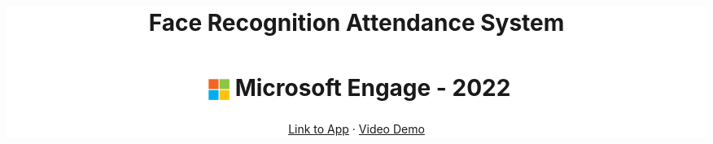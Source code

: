 <div align="center">
<h1 align="center">Face Recognition Attendance System</h1>
<h1 align="center"><img align="center" src="./Images/microsoft.png" alt="Logo" width="40" height="40">Microsoft Engage - 2022</h1>

<p align="center">
<a target="_blank" href="https://demo-abd.herokuapp.com/">Link to App</a>
     ·
 <a target="_blank" href="https://youtu.be/O7uGtnhZe2s">Video Demo</a>
</p>
</p>
</div>
